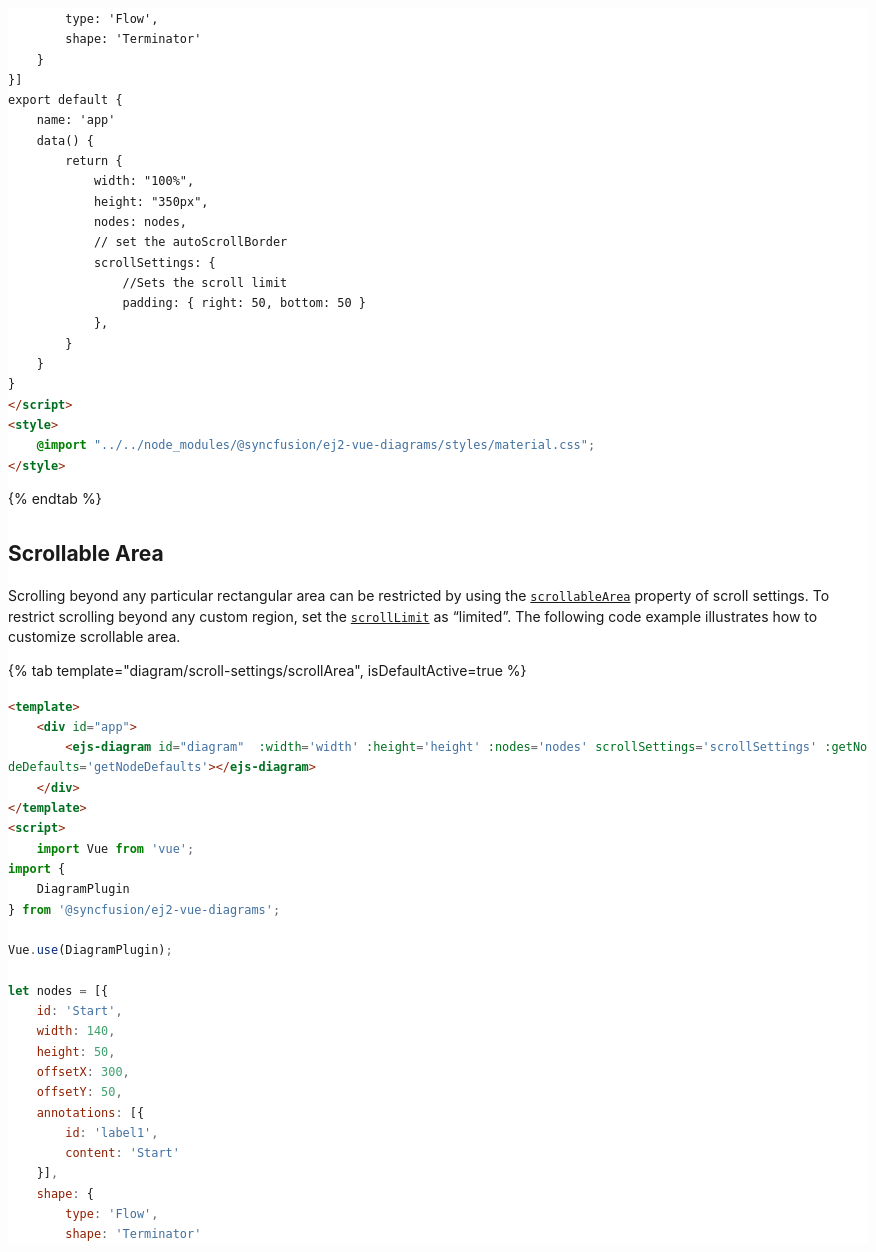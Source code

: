 ```html
        type: 'Flow',
        shape: 'Terminator'
    }
}]
export default {
    name: 'app'
    data() {
        return {
            width: "100%",
            height: "350px",
            nodes: nodes,
            // set the autoScrollBorder
            scrollSettings: {
                //Sets the scroll limit
                padding: { right: 50, bottom: 50 }
            },
        }
    }
}
</script>
<style>
    @import "../../node_modules/@syncfusion/ej2-vue-diagrams/styles/material.css";
</style>
```

{% endtab %}

## Scrollable Area

Scrolling beyond any particular rectangular area can be restricted by using the [`scrollableArea`](../api/diagram/scrollSettings) property of scroll settings. To restrict scrolling beyond any custom region, set the [`scrollLimit`](../api/diagram/scrollSettings) as “limited”. The following code example illustrates how to customize scrollable area.

{% tab template="diagram/scroll-settings/scrollArea", isDefaultActive=true %}

```html
<template>
    <div id="app">
        <ejs-diagram id="diagram"  :width='width' :height='height' :nodes='nodes' scrollSettings='scrollSettings' :getNodeDefaults='getNodeDefaults'></ejs-diagram>
    </div>
</template>
<script>
    import Vue from 'vue';
import {
    DiagramPlugin
} from '@syncfusion/ej2-vue-diagrams';

Vue.use(DiagramPlugin);

let nodes = [{
    id: 'Start',
    width: 140,
    height: 50,
    offsetX: 300,
    offsetY: 50,
    annotations: [{
        id: 'label1',
        content: 'Start'
    }],
    shape: {
        type: 'Flow',
        shape: 'Terminator'
```